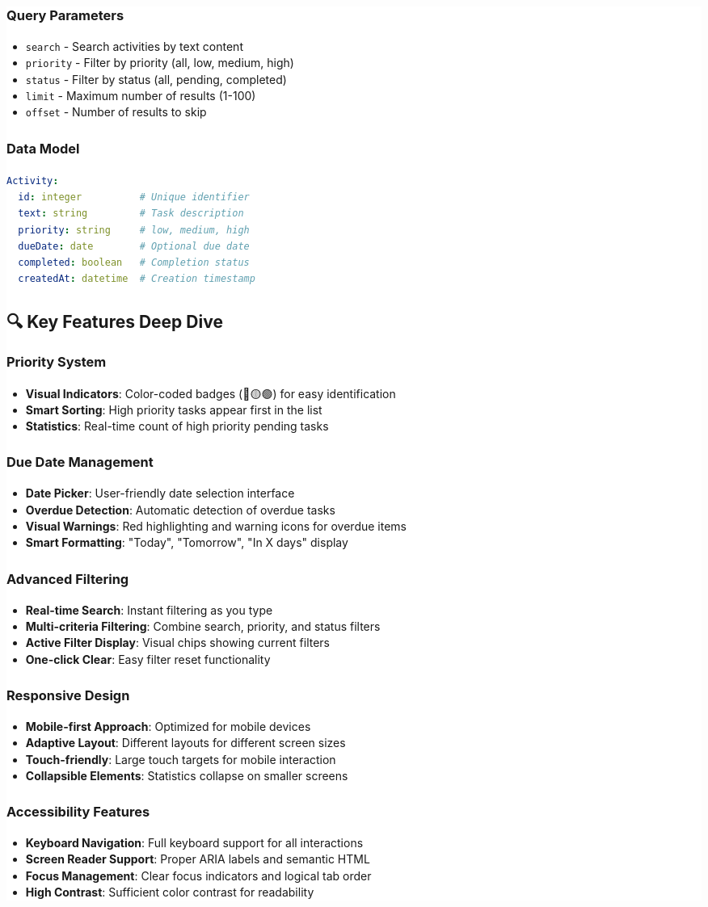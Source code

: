 ### Query Parameters
- `search` - Search activities by text content
- `priority` - Filter by priority (all, low, medium, high)
- `status` - Filter by status (all, pending, completed)
- `limit` - Maximum number of results (1-100)
- `offset` - Number of results to skip

### Data Model
```yaml
Activity:
  id: integer          # Unique identifier
  text: string         # Task description
  priority: string     # low, medium, high
  dueDate: date        # Optional due date
  completed: boolean   # Completion status
  createdAt: datetime  # Creation timestamp
```

## 🔍 Key Features Deep Dive

### Priority System
- **Visual Indicators**: Color-coded badges (🔴🟡🟢) for easy identification
- **Smart Sorting**: High priority tasks appear first in the list
- **Statistics**: Real-time count of high priority pending tasks

### Due Date Management
- **Date Picker**: User-friendly date selection interface
- **Overdue Detection**: Automatic detection of overdue tasks
- **Visual Warnings**: Red highlighting and warning icons for overdue items
- **Smart Formatting**: "Today", "Tomorrow", "In X days" display

### Advanced Filtering
- **Real-time Search**: Instant filtering as you type
- **Multi-criteria Filtering**: Combine search, priority, and status filters
- **Active Filter Display**: Visual chips showing current filters
- **One-click Clear**: Easy filter reset functionality

### Responsive Design
- **Mobile-first Approach**: Optimized for mobile devices
- **Adaptive Layout**: Different layouts for different screen sizes
- **Touch-friendly**: Large touch targets for mobile interaction
- **Collapsible Elements**: Statistics collapse on smaller screens

### Accessibility Features
- **Keyboard Navigation**: Full keyboard support for all interactions
- **Screen Reader Support**: Proper ARIA labels and semantic HTML
- **Focus Management**: Clear focus indicators and logical tab order
- **High Contrast**: Sufficient color contrast for readability
